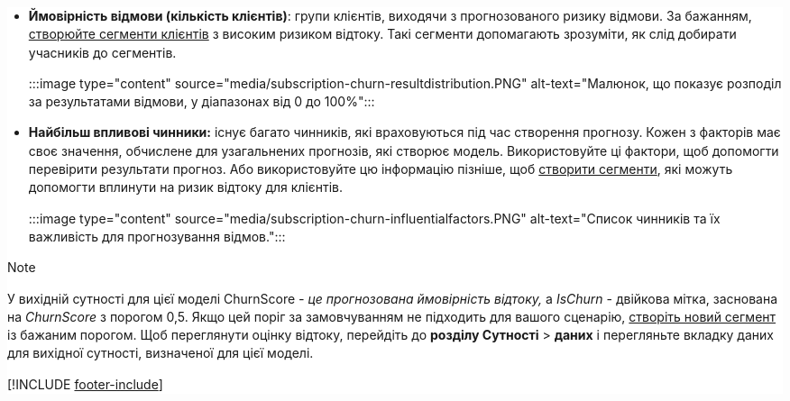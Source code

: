 - **Ймовірність відмови (кількість клієнтів)**: групи клієнтів, виходячи з прогнозованого ризику відмови. За бажанням, [створюйте сегменти клієнтів](prediction-based-segment.md) з високим ризиком відтоку. Такі сегменти допомагають зрозуміти, як слід добирати учасників до сегментів.  

  :::image type="content" source="media/subscription-churn-resultdistribution.PNG" alt-text="Малюнок, що показує розподіл за результатами відмови, у діапазонах від 0 до 100%":::

- **Найбільш впливові чинники:** існує багато чинників, які враховуються під час створення прогнозу. Кожен з факторів має своє значення, обчислене для узагальнених прогнозів, які створює модель. Використовуйте ці фактори, щоб допомогти перевірити результати прогноз. Або використовуйте цю інформацію пізніше, щоб [створити сегменти](.//prediction-based-segment.md), які можуть допомогти вплинути на ризик відтоку для клієнтів.

  :::image type="content" source="media/subscription-churn-influentialfactors.PNG" alt-text="Список чинників та їх важливість для прогнозування відмов.":::

> [!NOTE]
> У вихідній сутності для цієї моделі ChurnScore *- це прогнозована ймовірність відтоку,* а *IsChurn* - двійкова мітка, заснована на *ChurnScore* з порогом 0,5. Якщо цей поріг за замовчуванням не підходить для вашого сценарію, [створіть новий сегмент](segments.md) із бажаним порогом. Щоб переглянути оцінку відтоку, перейдіть до **розділу Сутності** > **даних** і перегляньте вкладку даних для вихідної сутності, визначеної для цієї моделі.

[!INCLUDE [footer-include](includes/footer-banner.md)]
